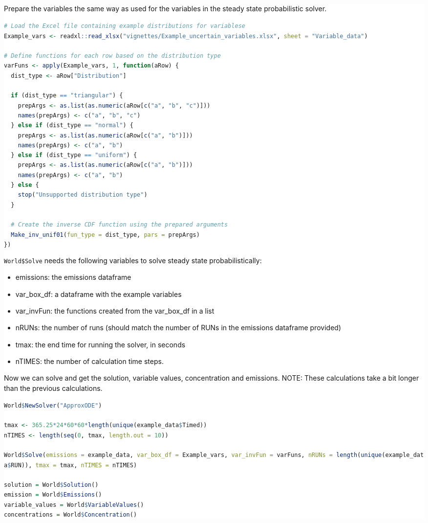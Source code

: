 Prepare the variables the same way as used for the variables in the
steady state probabilistic solver.

``` r
# Load the Excel file containing example distributions for variablese
Example_vars <- readxl::read_xlsx("vignettes/Example_uncertain_variables.xlsx", sheet = "Variable_data")

# Define functions for each row based on the distribution type
varFuns <- apply(Example_vars, 1, function(aRow) {
  dist_type <- aRow["Distribution"]
  
  if (dist_type == "triangular") {
    prepArgs <- as.list(as.numeric(aRow[c("a", "b", "c")]))
    names(prepArgs) <- c("a", "b", "c")
  } else if (dist_type == "normal") {
    prepArgs <- as.list(as.numeric(aRow[c("a", "b")]))
    names(prepArgs) <- c("a", "b")
  } else if (dist_type == "uniform") {
    prepArgs <- as.list(as.numeric(aRow[c("a", "b")]))
    names(prepArgs) <- c("a", "b")
  } else {
    stop("Unsupported distribution type")
  }
  
  # Create the inverse CDF function using the prepared arguments
  Make_inv_unif01(fun_type = dist_type, pars = prepArgs)
})
```

`World$Solve` needs the following variables to solve steady state
probabilistically:

- emissions: the emissions dataframe

- var_box_df: a dataframe with the example variables

- var_invFun: the functions created from the var_box_df in a list

- nRUNs: the number of runs (should match the number of RUNs in the
  emissions dataframe provided)

- tmax: the end time for running the solver, in seconds

- nTIMES: the number of calculation time steps.

Now we can solve and get the solution, variable values, concentration
and emissions. NOTE: These calculations take a bit longer than the
previous calculations.

``` r
World$NewSolver("ApproxODE")

tmax <- 365.25*24*60*60*length(unique(example_data$Timed))
nTIMES <- length(seq(0, tmax, length.out = 10))

World$Solve(emissions = example_data, var_box_df = Example_vars, var_invFun = varFuns, nRUNs = length(unique(example_data$RUN)), tmax = tmax, nTIMES = nTIMES)

solution = World$Solution()
emission = World$Emissions()
variable_values = World$VariableValues()
concentrations = World$Concentration()
```
